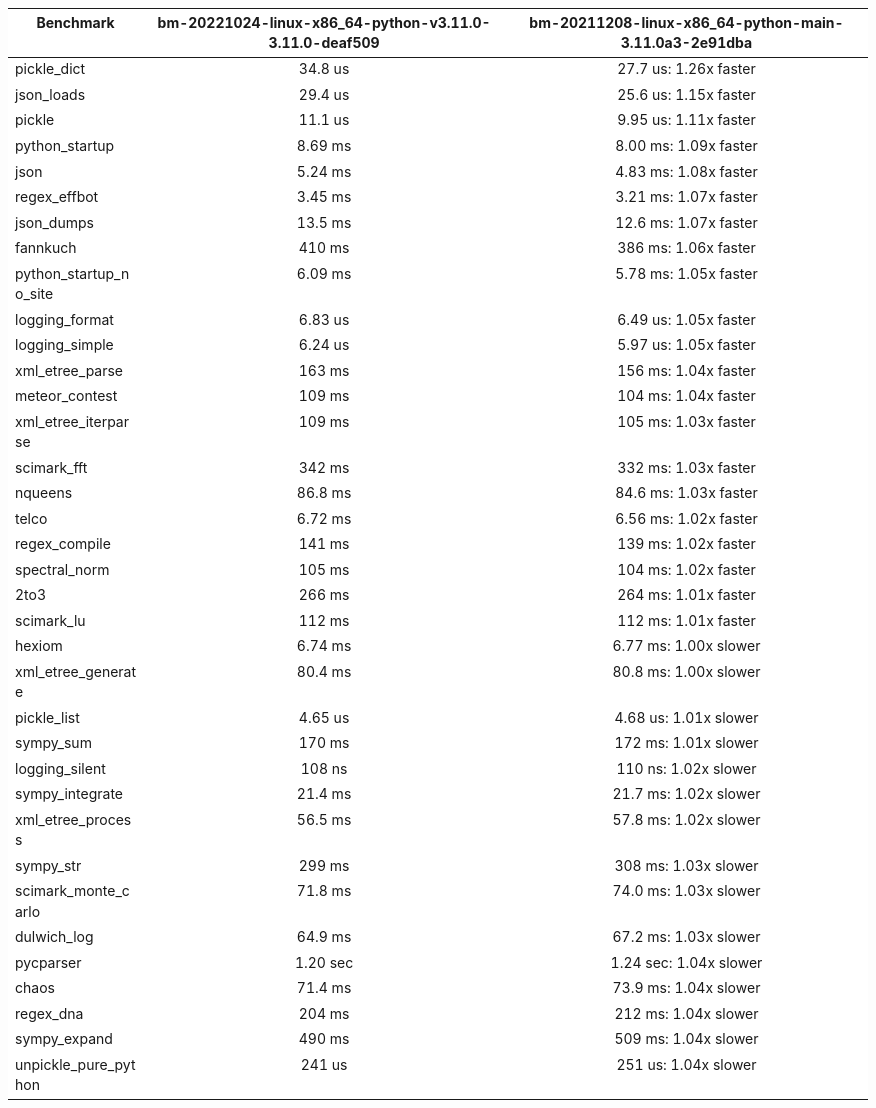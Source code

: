 | Benchmark              | bm-20221024-linux-x86_64-python-v3.11.0-3.11.0-deaf509 | bm-20211208-linux-x86_64-python-main-3.11.0a3-2e91dba |
|------------------------|:------------------------------------------------------:|:-----------------------------------------------------:|
| pickle_dict            | 34.8 us                                                | 27.7 us: 1.26x faster                                 |
| json_loads             | 29.4 us                                                | 25.6 us: 1.15x faster                                 |
| pickle                 | 11.1 us                                                | 9.95 us: 1.11x faster                                 |
| python_startup         | 8.69 ms                                                | 8.00 ms: 1.09x faster                                 |
| json                   | 5.24 ms                                                | 4.83 ms: 1.08x faster                                 |
| regex_effbot           | 3.45 ms                                                | 3.21 ms: 1.07x faster                                 |
| json_dumps             | 13.5 ms                                                | 12.6 ms: 1.07x faster                                 |
| fannkuch               | 410 ms                                                 | 386 ms: 1.06x faster                                  |
| python_startup_no_site | 6.09 ms                                                | 5.78 ms: 1.05x faster                                 |
| logging_format         | 6.83 us                                                | 6.49 us: 1.05x faster                                 |
| logging_simple         | 6.24 us                                                | 5.97 us: 1.05x faster                                 |
| xml_etree_parse        | 163 ms                                                 | 156 ms: 1.04x faster                                  |
| meteor_contest         | 109 ms                                                 | 104 ms: 1.04x faster                                  |
| xml_etree_iterparse    | 109 ms                                                 | 105 ms: 1.03x faster                                  |
| scimark_fft            | 342 ms                                                 | 332 ms: 1.03x faster                                  |
| nqueens                | 86.8 ms                                                | 84.6 ms: 1.03x faster                                 |
| telco                  | 6.72 ms                                                | 6.56 ms: 1.02x faster                                 |
| regex_compile          | 141 ms                                                 | 139 ms: 1.02x faster                                  |
| spectral_norm          | 105 ms                                                 | 104 ms: 1.02x faster                                  |
| 2to3                   | 266 ms                                                 | 264 ms: 1.01x faster                                  |
| scimark_lu             | 112 ms                                                 | 112 ms: 1.01x faster                                  |
| hexiom                 | 6.74 ms                                                | 6.77 ms: 1.00x slower                                 |
| xml_etree_generate     | 80.4 ms                                                | 80.8 ms: 1.00x slower                                 |
| pickle_list            | 4.65 us                                                | 4.68 us: 1.01x slower                                 |
| sympy_sum              | 170 ms                                                 | 172 ms: 1.01x slower                                  |
| logging_silent         | 108 ns                                                 | 110 ns: 1.02x slower                                  |
| sympy_integrate        | 21.4 ms                                                | 21.7 ms: 1.02x slower                                 |
| xml_etree_process      | 56.5 ms                                                | 57.8 ms: 1.02x slower                                 |
| sympy_str              | 299 ms                                                 | 308 ms: 1.03x slower                                  |
| scimark_monte_carlo    | 71.8 ms                                                | 74.0 ms: 1.03x slower                                 |
| dulwich_log            | 64.9 ms                                                | 67.2 ms: 1.03x slower                                 |
| pycparser              | 1.20 sec                                               | 1.24 sec: 1.04x slower                                |
| chaos                  | 71.4 ms                                                | 73.9 ms: 1.04x slower                                 |
| regex_dna              | 204 ms                                                 | 212 ms: 1.04x slower                                  |
| sympy_expand           | 490 ms                                                 | 509 ms: 1.04x slower                                  |
| unpickle_pure_python   | 241 us                                                 | 251 us: 1.04x slower                                  |